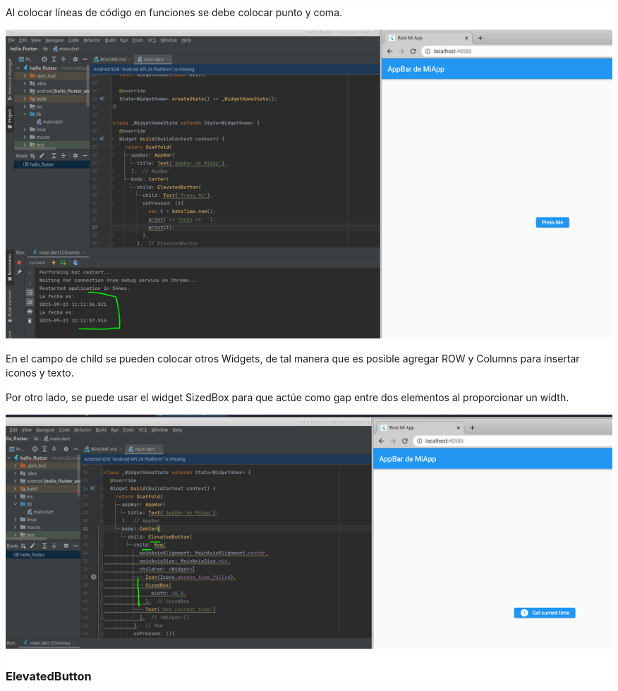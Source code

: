 Al colocar líneas de código en funciones se debe colocar punto y coma.

<img src='./Imagenes/PrintFecha.png'>

En el campo de child se pueden colocar otros Widgets, de tal manera que es posible agregar ROW y Columns para insertar iconos y texto.

Por otro lado, se puede usar el widget SizedBox para que actúe como gap entre dos elementos al proporcionar un width.

<img src='./Imagenes/SizedBox.png'>

### ElevatedButton
